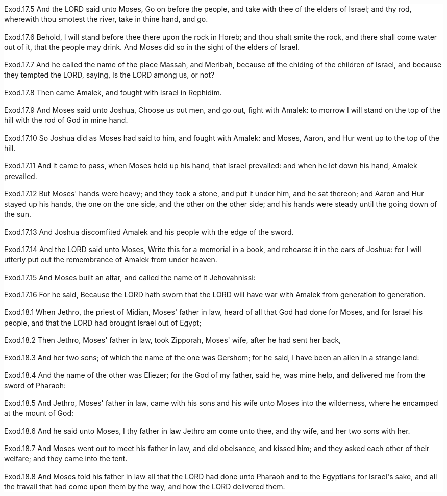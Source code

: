Exod.17.5 And the LORD said unto Moses, Go on before the people, and take with thee of the elders of Israel; and thy rod, wherewith thou smotest the river, take in thine hand, and go.

Exod.17.6 Behold, I will stand before thee there upon the rock in Horeb; and thou shalt smite the rock, and there shall come water out of it, that the people may drink. And Moses did so in the sight of the elders of Israel.

Exod.17.7 And he called the name of the place Massah, and Meribah, because of the chiding of the children of Israel, and because they tempted the LORD, saying, Is the LORD among us, or not?

Exod.17.8 Then came Amalek, and fought with Israel in Rephidim.

Exod.17.9 And Moses said unto Joshua, Choose us out men, and go out, fight with Amalek: to morrow I will stand on the top of the hill with the rod of God in mine hand.

Exod.17.10 So Joshua did as Moses had said to him, and fought with Amalek: and Moses, Aaron, and Hur went up to the top of the hill.

Exod.17.11 And it came to pass, when Moses held up his hand, that Israel prevailed: and when he let down his hand, Amalek prevailed.

Exod.17.12 But Moses' hands were heavy; and they took a stone, and put it under him, and he sat thereon; and Aaron and Hur stayed up his hands, the one on the one side, and the other on the other side; and his hands were steady until the going down of the sun.

Exod.17.13 And Joshua discomfited Amalek and his people with the edge of the sword.

Exod.17.14 And the LORD said unto Moses, Write this for a memorial in a book, and rehearse it in the ears of Joshua: for I will utterly put out the remembrance of Amalek from under heaven.

Exod.17.15 And Moses built an altar, and called the name of it Jehovahnissi:

Exod.17.16 For he said, Because the LORD hath sworn that the LORD will have war with Amalek from generation to generation.

Exod.18.1 When Jethro, the priest of Midian, Moses' father in law, heard of all that God had done for Moses, and for Israel his people, and that the LORD had brought Israel out of Egypt;

Exod.18.2 Then Jethro, Moses' father in law, took Zipporah, Moses' wife, after he had sent her back,

Exod.18.3 And her two sons; of which the name of the one was Gershom; for he said, I have been an alien in a strange land:

Exod.18.4 And the name of the other was Eliezer; for the God of my father, said he, was mine help, and delivered me from the sword of Pharaoh:

Exod.18.5 And Jethro, Moses' father in law, came with his sons and his wife unto Moses into the wilderness, where he encamped at the mount of God:

Exod.18.6 And he said unto Moses, I thy father in law Jethro am come unto thee, and thy wife, and her two sons with her.

Exod.18.7 And Moses went out to meet his father in law, and did obeisance, and kissed him; and they asked each other of their welfare; and they came into the tent.

Exod.18.8 And Moses told his father in law all that the LORD had done unto Pharaoh and to the Egyptians for Israel's sake, and all the travail that had come upon them by the way, and how the LORD delivered them.
